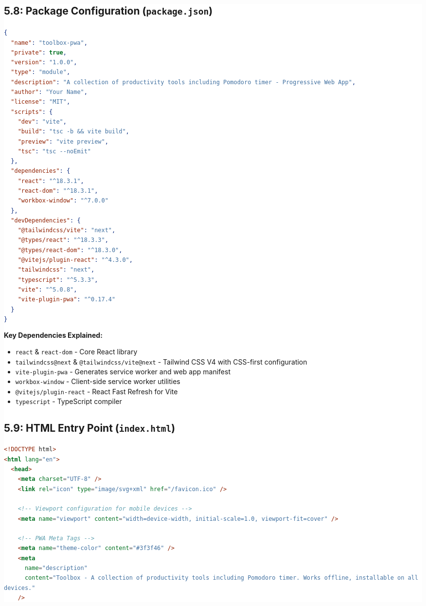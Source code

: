 ## 5.8: Package Configuration (`package.json`)

```json
{
  "name": "toolbox-pwa",
  "private": true,
  "version": "1.0.0",
  "type": "module",
  "description": "A collection of productivity tools including Pomodoro timer - Progressive Web App",
  "author": "Your Name",
  "license": "MIT",
  "scripts": {
    "dev": "vite",
    "build": "tsc -b && vite build",
    "preview": "vite preview",
    "tsc": "tsc --noEmit"
  },
  "dependencies": {
    "react": "^18.3.1",
    "react-dom": "^18.3.1",
    "workbox-window": "^7.0.0"
  },
  "devDependencies": {
    "@tailwindcss/vite": "next",
    "@types/react": "^18.3.3",
    "@types/react-dom": "^18.3.0",
    "@vitejs/plugin-react": "^4.3.0",
    "tailwindcss": "next",
    "typescript": "^5.3.3",
    "vite": "^5.0.8",
    "vite-plugin-pwa": "^0.17.4"
  }
}
```

**Key Dependencies Explained:**

- `react` & `react-dom` - Core React library
- `tailwindcss@next` & `@tailwindcss/vite@next` - Tailwind CSS V4 with CSS-first configuration
- `vite-plugin-pwa` - Generates service worker and web app manifest
- `workbox-window` - Client-side service worker utilities
- `@vitejs/plugin-react` - React Fast Refresh for Vite
- `typescript` - TypeScript compiler

## 5.9: HTML Entry Point (`index.html`)

```html
<!DOCTYPE html>
<html lang="en">
  <head>
    <meta charset="UTF-8" />
    <link rel="icon" type="image/svg+xml" href="/favicon.ico" />

    <!-- Viewport configuration for mobile devices -->
    <meta name="viewport" content="width=device-width, initial-scale=1.0, viewport-fit=cover" />

    <!-- PWA Meta Tags -->
    <meta name="theme-color" content="#3f3f46" />
    <meta
      name="description"
      content="Toolbox - A collection of productivity tools including Pomodoro timer. Works offline, installable on all devices."
    />
```